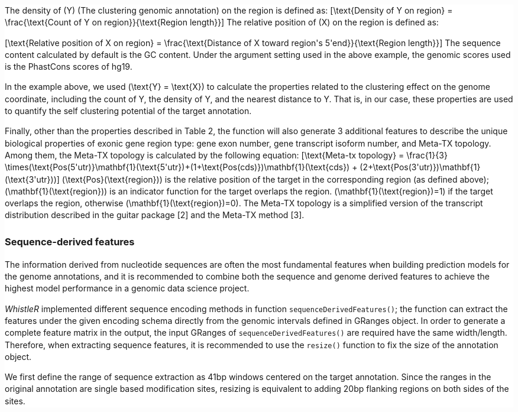 The density of \(Y\) (The clustering genomic annotation) on the region
is defined as:
\[\text{Density of Y on region} =  \frac{\text{Count of Y on region}}{\text{Region length}}\]
The relative position of \(X\) on the region is defined as:

\[\text{Relative position of X on region} =  \frac{\text{Distance of X toward region's 5'end}}{\text{Region length}}\]
The sequence content calculated by default is the GC content. Under the
argument setting used in the above example, the genomic scores used is
the PhastCons scores of hg19.

In the example above, we used \(\text{Y} = \text{X}\) to calculate the
properties related to the clustering effect on the genome coordinate,
including the count of Y, the density of Y, and the nearest distance to
Y. That is, in our case, these properties are used to quantify the self
clustering potential of the target annotation.

Finally, other than the properties described in Table 2, the function
will also generate 3 additional features to describe the unique
biological properties of exonic gene region type: gene exon number, gene
transcript isoform number, and Meta-TX topology. Among them, the Meta-TX
topology is calculated by the following equation:
\[\text{Meta-tx topology} =  \frac{1}{3} \times(\text{Pos(5'utr)}\mathbf{1}(\text{5'utr})+(1+\text{Pos(cds)})\mathbf{1}(\text{cds}) + (2+\text{Pos(3'utr)})\mathbf{1}(\text{3'utr}))\]
\(\text{Pos}(\text{region})\) is the relative position of the target in
the corresponding region (as defined above);
\(\mathbf{1}(\text{region})\) is an indicator function for the target
overlaps the region. \(\mathbf{1}(\text{region})=1\) if the target
overlaps the region, otherwise \(\mathbf{1}(\text{region})=0\). The
Meta-TX topology is a simplified version of the transcript distribution
described in the guitar package \[2\] and the Meta-TX method \[3\].

### Sequence-derived features

The information derived from nucleotide sequences are often the most
fundamental features when building prediction models for the genome
annotations, and it is recommended to combine both the sequence and
genome derived features to achieve the highest model performance in a
genomic data science project.

*WhistleR* implemented different sequence encoding methods in function
`sequenceDerivedFeatures()`; the function can extract the features under
the given encoding schema directly from the genomic intervals defined in
GRanges object. In order to generate a complete feature matrix in the
output, the input GRanges of `sequenceDerivedFeatures()` are required
have the same width/length. Therefore, when extracting sequence
features, it is recommended to use the `resize()` function to fix the
size of the annotation object.

We first define the range of sequence extraction as 41bp windows
centered on the target annotation. Since the ranges in the original
annotation are single based modification sites, resizing is equivalent
to adding 20bp flanking regions on both sides of the sites.
